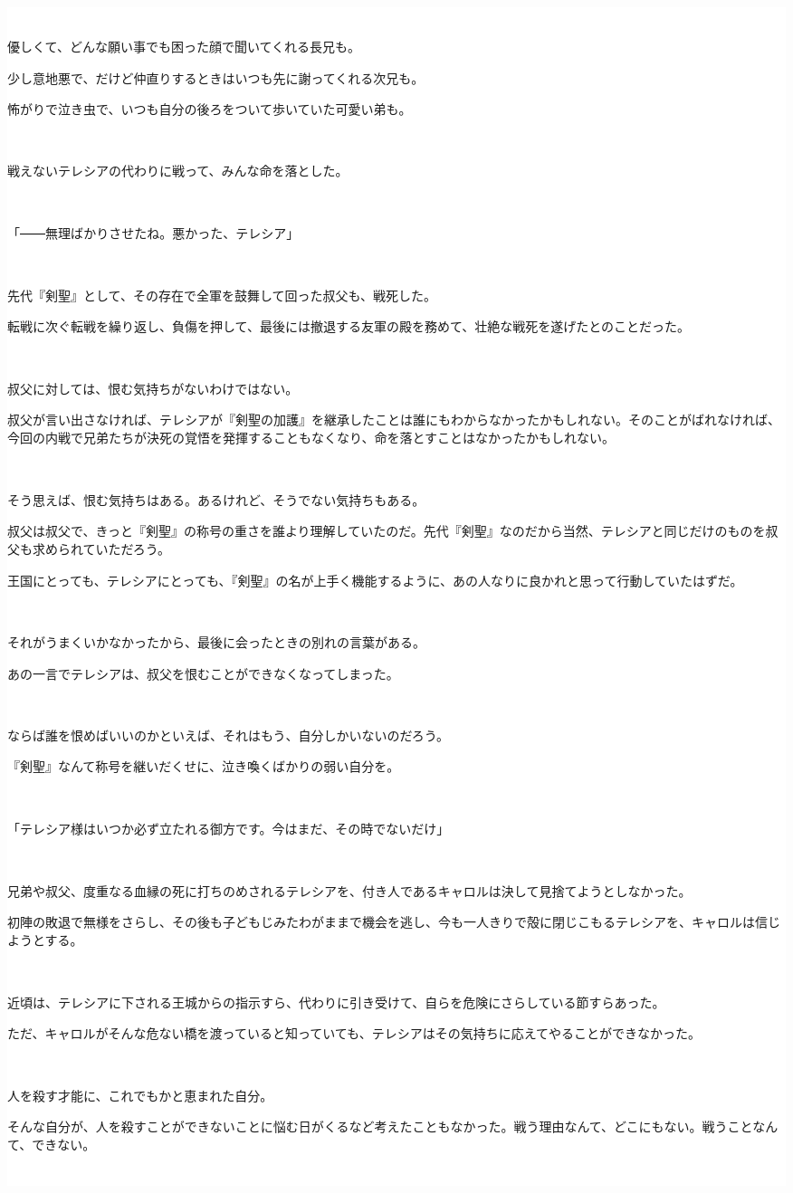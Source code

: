 　

優しくて、どんな願い事でも困った顔で聞いてくれる長兄も。

少し意地悪で、だけど仲直りするときはいつも先に謝ってくれる次兄も。

怖がりで泣き虫で、いつも自分の後ろをついて歩いていた可愛い弟も。

　

戦えないテレシアの代わりに戦って、みんな命を落とした。

　

「――無理ばかりさせたね。悪かった、テレシア」

　

先代『剣聖』として、その存在で全軍を鼓舞して回った叔父も、戦死した。

転戦に次ぐ転戦を繰り返し、負傷を押して、最後には撤退する友軍の殿を務めて、壮絶な戦死を遂げたとのことだった。

　

叔父に対しては、恨む気持ちがないわけではない。

叔父が言い出さなければ、テレシアが『剣聖の加護』を継承したことは誰にもわからなかったかもしれない。そのことがばれなければ、今回の内戦で兄弟たちが決死の覚悟を発揮することもなくなり、命を落とすことはなかったかもしれない。

　

そう思えば、恨む気持ちはある。あるけれど、そうでない気持ちもある。

叔父は叔父で、きっと『剣聖』の称号の重さを誰より理解していたのだ。先代『剣聖』なのだから当然、テレシアと同じだけのものを叔父も求められていただろう。

王国にとっても、テレシアにとっても、『剣聖』の名が上手く機能するように、あの人なりに良かれと思って行動していたはずだ。

　

それがうまくいかなかったから、最後に会ったときの別れの言葉がある。

あの一言でテレシアは、叔父を恨むことができなくなってしまった。

　

ならば誰を恨めばいいのかといえば、それはもう、自分しかいないのだろう。

『剣聖』なんて称号を継いだくせに、泣き喚くばかりの弱い自分を。

　

「テレシア様はいつか必ず立たれる御方です。今はまだ、その時でないだけ」

　

兄弟や叔父、度重なる血縁の死に打ちのめされるテレシアを、付き人であるキャロルは決して見捨てようとしなかった。

初陣の敗退で無様をさらし、その後も子どもじみたわがままで機会を逃し、今も一人きりで殻に閉じこもるテレシアを、キャロルは信じようとする。

　

近頃は、テレシアに下される王城からの指示すら、代わりに引き受けて、自らを危険にさらしている節すらあった。

ただ、キャロルがそんな危ない橋を渡っていると知っていても、テレシアはその気持ちに応えてやることができなかった。

　

人を殺す才能に、これでもかと恵まれた自分。

そんな自分が、人を殺すことができないことに悩む日がくるなど考えたこともなかった。戦う理由なんて、どこにもない。戦うことなんて、できない。

　
